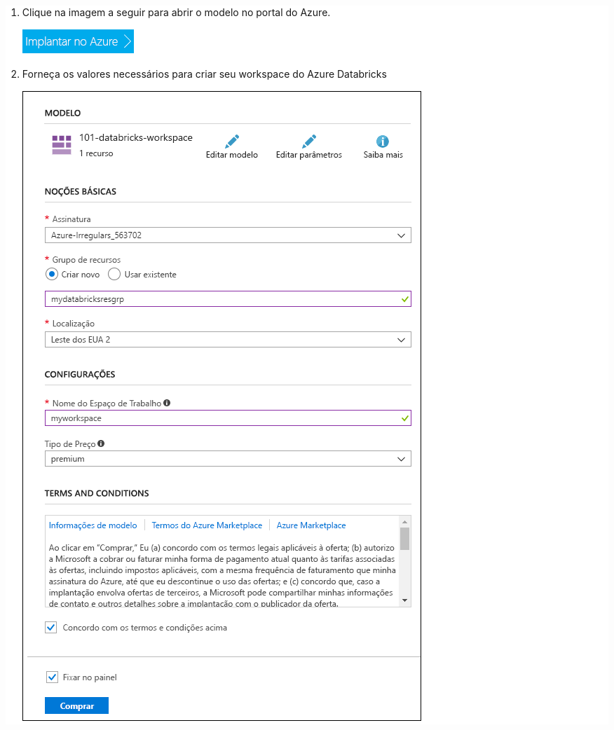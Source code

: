 1. Clique na imagem a seguir para abrir o modelo no portal do Azure.

   <a href="https://portal.azure.com/#create/Microsoft.Template/uri/https%3A%2F%2Fraw.githubusercontent.com%2FAzure%2Fazure-quickstart-templates%2Fmaster%2F101-databricks-workspace%2Fazuredeploy.json" target="_blank"><img src="./media/quickstart-create-databricks-workspace-resource-manager-template/deploy-to-azure.png" alt="Deploy to Azure"></a>

2. Forneça os valores necessários para criar seu workspace do Azure Databricks

   ![Criar um workspace do Azure Databricks usando um modelo do Azure Resource Manager](./media/quickstart-create-databricks-workspace-resource-manager-template/create-databricks-workspace-using-resource-manager-template.png "Criar um workspace do Azure Databricks usando um modelo do Azure Resource Manager")
